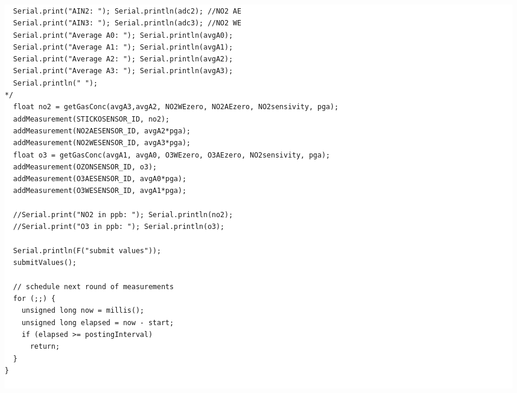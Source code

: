 ```arduino
  Serial.print("AIN2: "); Serial.println(adc2); //NO2 AE
  Serial.print("AIN3: "); Serial.println(adc3); //NO2 WE
  Serial.print("Average A0: "); Serial.println(avgA0);
  Serial.print("Average A1: "); Serial.println(avgA1);
  Serial.print("Average A2: "); Serial.println(avgA2);
  Serial.print("Average A3: "); Serial.println(avgA3);
  Serial.println(" ");
*/
  float no2 = getGasConc(avgA3,avgA2, NO2WEzero, NO2AEzero, NO2sensivity, pga);
  addMeasurement(STICKOSENSOR_ID, no2);
  addMeasurement(NO2AESENSOR_ID, avgA2*pga);
  addMeasurement(NO2WESENSOR_ID, avgA3*pga);
  float o3 = getGasConc(avgA1, avgA0, O3WEzero, O3AEzero, NO2sensivity, pga);
  addMeasurement(OZONSENSOR_ID, o3);
  addMeasurement(O3AESENSOR_ID, avgA0*pga);
  addMeasurement(O3WESENSOR_ID, avgA1*pga);

  //Serial.print("NO2 in ppb: "); Serial.println(no2);
  //Serial.print("O3 in ppb: "); Serial.println(o3);
  
  Serial.println(F("submit values"));
  submitValues();

  // schedule next round of measurements
  for (;;) {
    unsigned long now = millis();
    unsigned long elapsed = now - start;
    if (elapsed >= postingInterval)
      return;
  }
}


```

